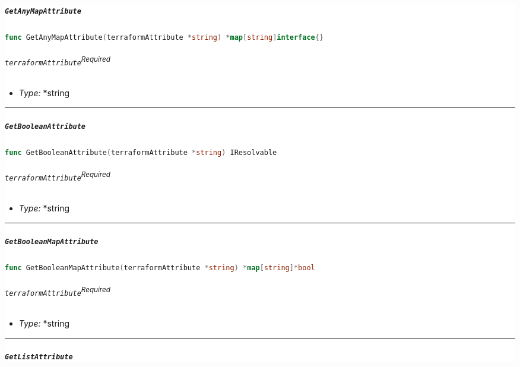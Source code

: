 ##### `GetAnyMapAttribute` <a name="GetAnyMapAttribute" id="rhizo-co-terraform-provider-oci.dataintegrationWorkspace.DataintegrationWorkspaceTimeoutsOutputReference.getAnyMapAttribute"></a>

```go
func GetAnyMapAttribute(terraformAttribute *string) *map[string]interface{}
```

###### `terraformAttribute`<sup>Required</sup> <a name="terraformAttribute" id="rhizo-co-terraform-provider-oci.dataintegrationWorkspace.DataintegrationWorkspaceTimeoutsOutputReference.getAnyMapAttribute.parameter.terraformAttribute"></a>

- *Type:* *string

---

##### `GetBooleanAttribute` <a name="GetBooleanAttribute" id="rhizo-co-terraform-provider-oci.dataintegrationWorkspace.DataintegrationWorkspaceTimeoutsOutputReference.getBooleanAttribute"></a>

```go
func GetBooleanAttribute(terraformAttribute *string) IResolvable
```

###### `terraformAttribute`<sup>Required</sup> <a name="terraformAttribute" id="rhizo-co-terraform-provider-oci.dataintegrationWorkspace.DataintegrationWorkspaceTimeoutsOutputReference.getBooleanAttribute.parameter.terraformAttribute"></a>

- *Type:* *string

---

##### `GetBooleanMapAttribute` <a name="GetBooleanMapAttribute" id="rhizo-co-terraform-provider-oci.dataintegrationWorkspace.DataintegrationWorkspaceTimeoutsOutputReference.getBooleanMapAttribute"></a>

```go
func GetBooleanMapAttribute(terraformAttribute *string) *map[string]*bool
```

###### `terraformAttribute`<sup>Required</sup> <a name="terraformAttribute" id="rhizo-co-terraform-provider-oci.dataintegrationWorkspace.DataintegrationWorkspaceTimeoutsOutputReference.getBooleanMapAttribute.parameter.terraformAttribute"></a>

- *Type:* *string

---

##### `GetListAttribute` <a name="GetListAttribute" id="rhizo-co-terraform-provider-oci.dataintegrationWorkspace.DataintegrationWorkspaceTimeoutsOutputReference.getListAttribute"></a>
